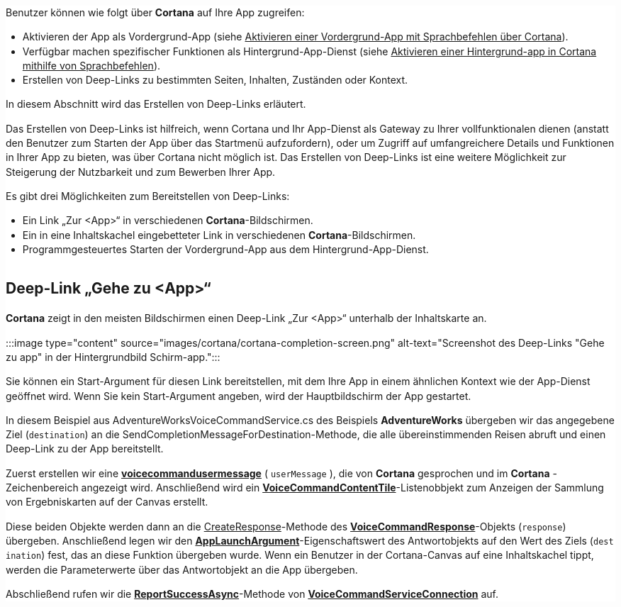 Benutzer können wie folgt über **Cortana** auf Ihre App zugreifen:

- Aktivieren der App als Vordergrund-App (siehe [Aktivieren einer Vordergrund-App mit Sprachbefehlen über Cortana](cortana-launch-a-foreground-app-with-voice-commands.md)).
- Verfügbar machen spezifischer Funktionen als Hintergrund-App-Dienst (siehe [Aktivieren einer Hintergrund-app in Cortana mithilfe von Sprachbefehlen](cortana-launch-a-background-app-with-voice-commands.md)).
- Erstellen von Deep-Links zu bestimmten Seiten, Inhalten, Zuständen oder Kontext.

In diesem Abschnitt wird das Erstellen von Deep-Links erläutert.

Das Erstellen von Deep-Links ist hilfreich, wenn Cortana und Ihr App-Dienst als Gateway zu Ihrer vollfunktionalen dienen (anstatt den Benutzer zum Starten der App über das Startmenü aufzufordern), oder um Zugriff auf umfangreichere Details und Funktionen in Ihrer App zu bieten, was über Cortana nicht möglich ist. Das Erstellen von Deep-Links ist eine weitere Möglichkeit zur Steigerung der Nutzbarkeit und zum Bewerben Ihrer App.

Es gibt drei Möglichkeiten zum Bereitstellen von Deep-Links:

- Ein Link „Zur &lt;App&gt;“ in verschiedenen **Cortana**-Bildschirmen.
- Ein in eine Inhaltskachel eingebetteter Link in verschiedenen **Cortana**-Bildschirmen.
- Programmgesteuertes Starten der Vordergrund-App aus dem Hintergrund-App-Dienst.

## <a name="go-to-ltappgt-deep-link"></a>Deep-Link „Gehe zu &lt;App&gt;“

**Cortana** zeigt in den meisten Bildschirmen einen Deep-Link „Zur &lt;App&gt;“ unterhalb der Inhaltskarte an.

:::image type="content" source="images/cortana/cortana-completion-screen.png" alt-text="Screenshot des Deep-Links &quot;Gehe zu app&quot; in der Hintergrundbild Schirm-app.":::

Sie können ein Start-Argument für diesen Link bereitstellen, mit dem Ihre App in einem ähnlichen Kontext wie der App-Dienst geöffnet wird. Wenn Sie kein Start-Argument angeben, wird der Hauptbildschirm der App gestartet.

In diesem Beispiel aus AdventureWorksVoiceCommandService.cs des Beispiels **AdventureWorks** übergeben wir das angegebene Ziel (`destination`) an die SendCompletionMessageForDestination-Methode, die alle übereinstimmenden Reisen abruft und einen Deep-Link zu der App bereitstellt.

Zuerst erstellen wir eine [**voicecommandusermessage**](/uwp/api/Windows.ApplicationModel.VoiceCommands.VoiceCommandUserMessage) ( ```userMessage``` ), die von **Cortana** gesprochen und im **Cortana** -Zeichenbereich angezeigt wird. Anschließend wird ein [**VoiceCommandContentTile**](/uwp/api/Windows.ApplicationModel.VoiceCommands.VoiceCommandContentTile)-Listenobbjekt zum Anzeigen der Sammlung von Ergebniskarten auf der Canvas erstellt.

Diese beiden Objekte werden dann an die [CreateResponse](/uwp/api/Windows.ApplicationModel.VoiceCommands.VoiceCommandResponse)-Methode des [**VoiceCommandResponse**](/uwp/api/Windows.ApplicationModel.VoiceCommands.VoiceCommandResponse)-Objekts (`response`) übergeben. Anschließend legen wir den [**AppLaunchArgument**](/uwp/api/Windows.ApplicationModel.VoiceCommands.VoiceCommandResponse)-Eigenschaftswert des Antwortobjekts auf den Wert des Ziels (`destination`) fest, das an diese Funktion übergeben wurde. Wenn ein Benutzer in der Cortana-Canvas auf eine Inhaltskachel tippt, werden die Parameterwerte über das Antwortobjekt an die App übergeben.

Abschließend rufen wir die [**ReportSuccessAsync**](/uwp/api/Windows.ApplicationModel.VoiceCommands.VoiceCommandServiceConnection)-Methode von [**VoiceCommandServiceConnection**](/uwp/api/Windows.ApplicationModel.VoiceCommands.VoiceCommandServiceConnection) auf.
